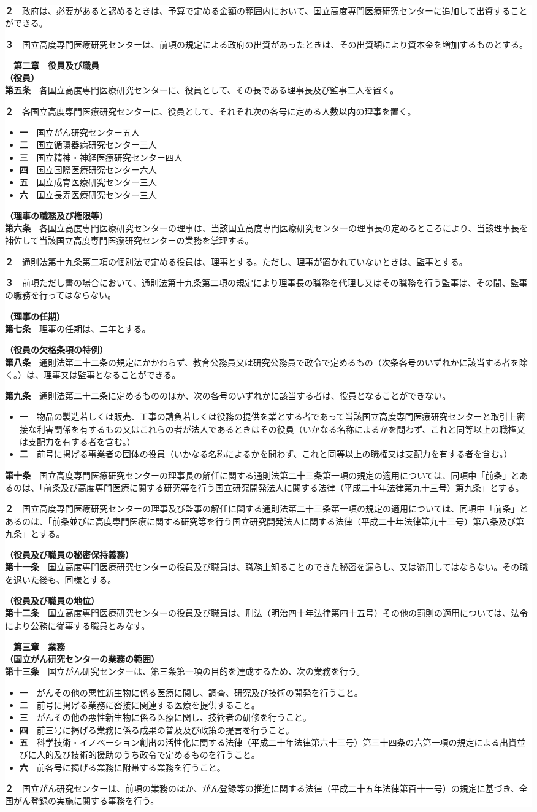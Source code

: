 **２**　政府は、必要があると認めるときは、予算で定める金額の範囲内において、国立高度専門医療研究センターに追加して出資することができる。  
  
**３**　国立高度専門医療研究センターは、前項の規定による政府の出資があったときは、その出資額により資本金を増加するものとする。  
  
&emsp;**第二章　役員及び職員**  
**（役員）**  
**第五条**　各国立高度専門医療研究センターに、役員として、その長である理事長及び監事二人を置く。  
  
**２**　各国立高度専門医療研究センターに、役員として、それぞれ次の各号に定める人数以内の理事を置く。  
* **一**　国立がん研究センター五人  
* **二**　国立循環器病研究センター三人  
* **三**　国立精神・神経医療研究センター四人  
* **四**　国立国際医療研究センター六人  
* **五**　国立成育医療研究センター三人  
* **六**　国立長寿医療研究センター三人  
  
**（理事の職務及び権限等）**  
**第六条**　各国立高度専門医療研究センターの理事は、当該国立高度専門医療研究センターの理事長の定めるところにより、当該理事長を補佐して当該国立高度専門医療研究センターの業務を掌理する。  
  
**２**　通則法第十九条第二項の個別法で定める役員は、理事とする。ただし、理事が置かれていないときは、監事とする。  
  
**３**　前項ただし書の場合において、通則法第十九条第二項の規定により理事長の職務を代理し又はその職務を行う監事は、その間、監事の職務を行ってはならない。  
  
**（理事の任期）**  
**第七条**　理事の任期は、二年とする。  
  
**（役員の欠格条項の特例）**  
**第八条**　通則法第二十二条の規定にかかわらず、教育公務員又は研究公務員で政令で定めるもの（次条各号のいずれかに該当する者を除く。）は、理事又は監事となることができる。  
  
**第九条**　通則法第二十二条に定めるもののほか、次の各号のいずれかに該当する者は、役員となることができない。  
* **一**　物品の製造若しくは販売、工事の請負若しくは役務の提供を業とする者であって当該国立高度専門医療研究センターと取引上密接な利害関係を有するもの又はこれらの者が法人であるときはその役員（いかなる名称によるかを問わず、これと同等以上の職権又は支配力を有する者を含む。）  
* **二**　前号に掲げる事業者の団体の役員（いかなる名称によるかを問わず、これと同等以上の職権又は支配力を有する者を含む。）  
  
**第十条**　国立高度専門医療研究センターの理事長の解任に関する通則法第二十三条第一項の規定の適用については、同項中「前条」とあるのは、「前条及び高度専門医療に関する研究等を行う国立研究開発法人に関する法律（平成二十年法律第九十三号）第九条」とする。  
  
**２**　国立高度専門医療研究センターの理事及び監事の解任に関する通則法第二十三条第一項の規定の適用については、同項中「前条」とあるのは、「前条並びに高度専門医療に関する研究等を行う国立研究開発法人に関する法律（平成二十年法律第九十三号）第八条及び第九条」とする。  
  
**（役員及び職員の秘密保持義務）**  
**第十一条**　国立高度専門医療研究センターの役員及び職員は、職務上知ることのできた秘密を漏らし、又は盗用してはならない。その職を退いた後も、同様とする。  
  
**（役員及び職員の地位）**  
**第十二条**　国立高度専門医療研究センターの役員及び職員は、刑法（明治四十年法律第四十五号）その他の罰則の適用については、法令により公務に従事する職員とみなす。  
  
&emsp;**第三章　業務**  
**（国立がん研究センターの業務の範囲）**  
**第十三条**　国立がん研究センターは、第三条第一項の目的を達成するため、次の業務を行う。  
* **一**　がんその他の悪性新生物に係る医療に関し、調査、研究及び技術の開発を行うこと。  
* **二**　前号に掲げる業務に密接に関連する医療を提供すること。  
* **三**　がんその他の悪性新生物に係る医療に関し、技術者の研修を行うこと。  
* **四**　前三号に掲げる業務に係る成果の普及及び政策の提言を行うこと。  
* **五**　科学技術・イノベーション創出の活性化に関する法律（平成二十年法律第六十三号）第三十四条の六第一項の規定による出資並びに人的及び技術的援助のうち政令で定めるものを行うこと。  
* **六**　前各号に掲げる業務に附帯する業務を行うこと。  
  
**２**　国立がん研究センターは、前項の業務のほか、がん登録等の推進に関する法律（平成二十五年法律第百十一号）の規定に基づき、全国がん登録の実施に関する事務を行う。  
  